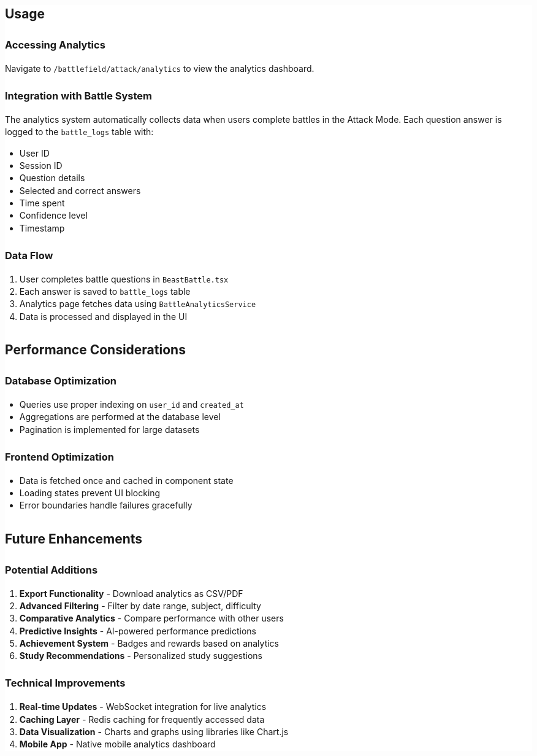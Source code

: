 ## Usage

### Accessing Analytics
Navigate to `/battlefield/attack/analytics` to view the analytics dashboard.

### Integration with Battle System
The analytics system automatically collects data when users complete battles in the Attack Mode. Each question answer is logged to the `battle_logs` table with:
- User ID
- Session ID
- Question details
- Selected and correct answers
- Time spent
- Confidence level
- Timestamp

### Data Flow
1. User completes battle questions in `BeastBattle.tsx`
2. Each answer is saved to `battle_logs` table
3. Analytics page fetches data using `BattleAnalyticsService`
4. Data is processed and displayed in the UI

## Performance Considerations

### Database Optimization
- Queries use proper indexing on `user_id` and `created_at`
- Aggregations are performed at the database level
- Pagination is implemented for large datasets

### Frontend Optimization
- Data is fetched once and cached in component state
- Loading states prevent UI blocking
- Error boundaries handle failures gracefully

## Future Enhancements

### Potential Additions
1. **Export Functionality** - Download analytics as CSV/PDF
2. **Advanced Filtering** - Filter by date range, subject, difficulty
3. **Comparative Analytics** - Compare performance with other users
4. **Predictive Insights** - AI-powered performance predictions
5. **Achievement System** - Badges and rewards based on analytics
6. **Study Recommendations** - Personalized study suggestions

### Technical Improvements
1. **Real-time Updates** - WebSocket integration for live analytics
2. **Caching Layer** - Redis caching for frequently accessed data
3. **Data Visualization** - Charts and graphs using libraries like Chart.js
4. **Mobile App** - Native mobile analytics dashboard
